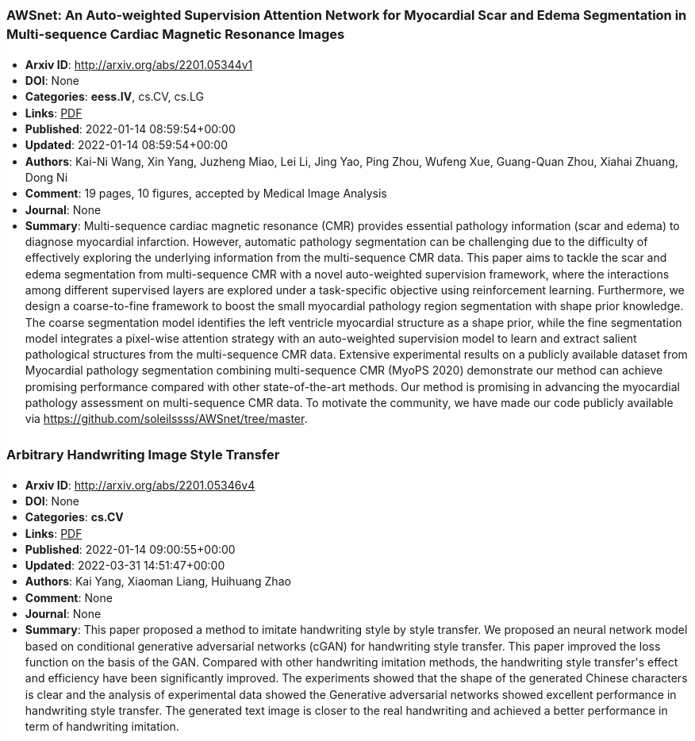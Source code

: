 

### AWSnet: An Auto-weighted Supervision Attention Network for Myocardial Scar and Edema Segmentation in Multi-sequence Cardiac Magnetic Resonance Images
- **Arxiv ID**: http://arxiv.org/abs/2201.05344v1
- **DOI**: None
- **Categories**: **eess.IV**, cs.CV, cs.LG
- **Links**: [PDF](http://arxiv.org/pdf/2201.05344v1)
- **Published**: 2022-01-14 08:59:54+00:00
- **Updated**: 2022-01-14 08:59:54+00:00
- **Authors**: Kai-Ni Wang, Xin Yang, Juzheng Miao, Lei Li, Jing Yao, Ping Zhou, Wufeng Xue, Guang-Quan Zhou, Xiahai Zhuang, Dong Ni
- **Comment**: 19 pages, 10 figures, accepted by Medical Image Analysis
- **Journal**: None
- **Summary**: Multi-sequence cardiac magnetic resonance (CMR) provides essential pathology information (scar and edema) to diagnose myocardial infarction. However, automatic pathology segmentation can be challenging due to the difficulty of effectively exploring the underlying information from the multi-sequence CMR data. This paper aims to tackle the scar and edema segmentation from multi-sequence CMR with a novel auto-weighted supervision framework, where the interactions among different supervised layers are explored under a task-specific objective using reinforcement learning. Furthermore, we design a coarse-to-fine framework to boost the small myocardial pathology region segmentation with shape prior knowledge. The coarse segmentation model identifies the left ventricle myocardial structure as a shape prior, while the fine segmentation model integrates a pixel-wise attention strategy with an auto-weighted supervision model to learn and extract salient pathological structures from the multi-sequence CMR data. Extensive experimental results on a publicly available dataset from Myocardial pathology segmentation combining multi-sequence CMR (MyoPS 2020) demonstrate our method can achieve promising performance compared with other state-of-the-art methods. Our method is promising in advancing the myocardial pathology assessment on multi-sequence CMR data. To motivate the community, we have made our code publicly available via https://github.com/soleilssss/AWSnet/tree/master.



### Arbitrary Handwriting Image Style Transfer
- **Arxiv ID**: http://arxiv.org/abs/2201.05346v4
- **DOI**: None
- **Categories**: **cs.CV**
- **Links**: [PDF](http://arxiv.org/pdf/2201.05346v4)
- **Published**: 2022-01-14 09:00:55+00:00
- **Updated**: 2022-03-31 14:51:47+00:00
- **Authors**: Kai Yang, Xiaoman Liang, Huihuang Zhao
- **Comment**: None
- **Journal**: None
- **Summary**: This paper proposed a method to imitate handwriting style by style transfer. We proposed an neural network model based on conditional generative adversarial networks (cGAN) for handwriting style transfer. This paper improved the loss function on the basis of the GAN. Compared with other handwriting imitation methods, the handwriting style transfer's effect and efficiency have been significantly improved. The experiments showed that the shape of the generated Chinese characters is clear and the analysis of experimental data showed the Generative adversarial networks showed excellent performance in handwriting style transfer. The generated text image is closer to the real handwriting and achieved a better performance in term of handwriting imitation.

